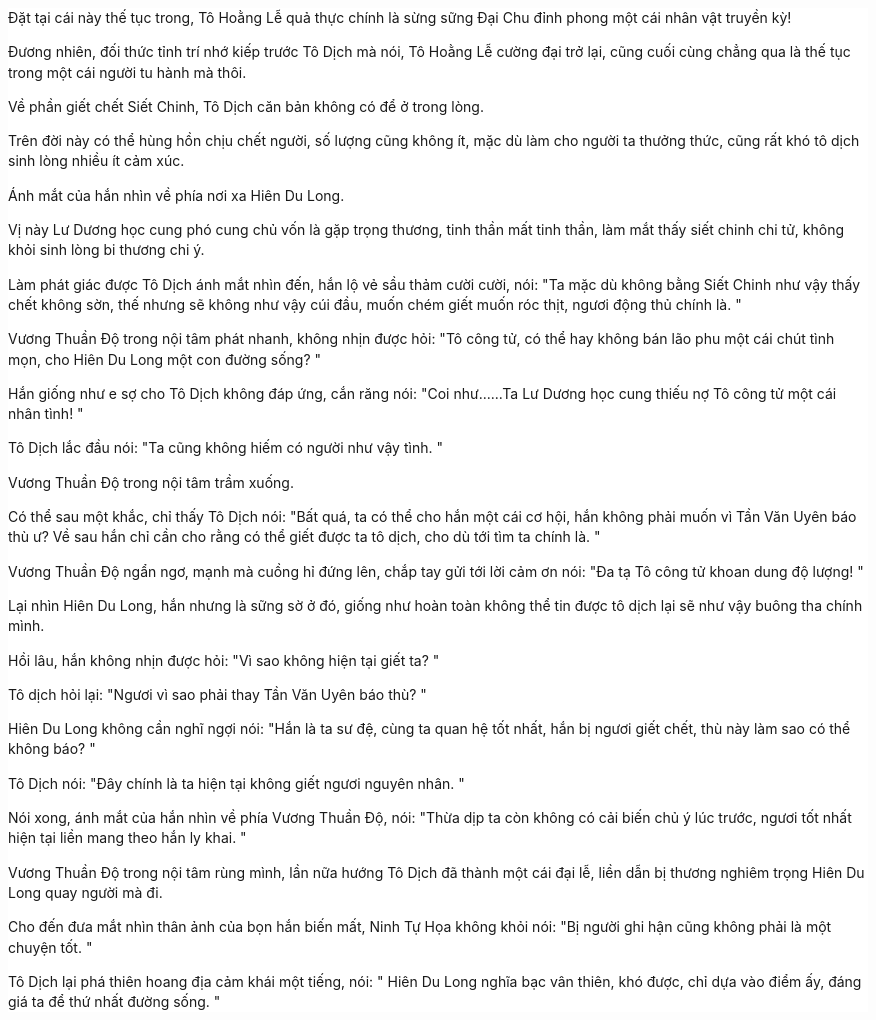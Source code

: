 Đặt tại cái này thế tục trong, Tô Hoằng Lễ quả thực chính là sừng sững Đại Chu đỉnh phong một cái nhân vật truyền kỳ!

Đương nhiên, đối thức tỉnh trí nhớ kiếp trước Tô Dịch mà nói, Tô Hoằng Lễ cường đại trở lại, cũng cuối cùng chẳng qua là thế tục trong một cái người tu hành mà thôi.

Về phần giết chết Siết Chinh, Tô Dịch căn bản không có để ở trong lòng.

Trên đời này có thể hùng hồn chịu chết người, số lượng cũng không ít, mặc dù làm cho người ta thưởng thức, cũng rất khó tô dịch sinh lòng nhiều ít cảm xúc.

Ánh mắt của hắn nhìn về phía nơi xa Hiên Du Long.

Vị này Lư Dương học cung phó cung chủ vốn là gặp trọng thương, tinh thần mất tinh thần, làm mắt thấy siết chinh chi tử, không khỏi sinh lòng bi thương chi ý.

Làm phát giác được Tô Dịch ánh mắt nhìn đến, hắn lộ vẻ sầu thảm cười cười, nói: "Ta mặc dù không bằng Siết Chinh như vậy thấy chết không sờn, thế nhưng sẽ không như vậy cúi đầu, muốn chém giết muốn róc thịt, ngươi động thủ chính là. "

Vương Thuần Độ trong nội tâm phát nhanh, không nhịn được hỏi: "Tô công tử, có thể hay không bán lão phu một cái chút tình mọn, cho Hiên Du Long một con đường sống? "

Hắn giống như e sợ cho Tô Dịch không đáp ứng, cắn răng nói: "Coi như......Ta Lư Dương học cung thiếu nợ Tô công tử một cái nhân tình! "

Tô Dịch lắc đầu nói: "Ta cũng không hiếm có người như vậy tình. "

Vương Thuần Độ trong nội tâm trầm xuống.

Có thể sau một khắc, chỉ thấy Tô Dịch nói: "Bất quá, ta có thể cho hắn một cái cơ hội, hắn không phải muốn vì Tần Văn Uyên báo thù ư? Về sau hắn chỉ cần cho rằng có thể giết được ta tô dịch, cho dù tới tìm ta chính là. "

Vương Thuần Độ ngẩn ngơ, mạnh mà cuồng hỉ đứng lên, chắp tay gửi tới lời cảm ơn nói: "Đa tạ Tô công tử khoan dung độ lượng! "

Lại nhìn Hiên Du Long, hắn nhưng là sững sờ ở đó, giống như hoàn toàn không thể tin được tô dịch lại sẽ như vậy buông tha chính mình.

Hồi lâu, hắn không nhịn được hỏi: "Vì sao không hiện tại giết ta? "

Tô dịch hỏi lại: "Ngươi vì sao phải thay Tần Văn Uyên báo thù? "

Hiên Du Long không cần nghĩ ngợi nói: "Hắn là ta sư đệ, cùng ta quan hệ tốt nhất, hắn bị ngươi giết chết, thù này làm sao có thể không báo? "

Tô Dịch nói: "Đây chính là ta hiện tại không giết ngươi nguyên nhân. "

Nói xong, ánh mắt của hắn nhìn về phía Vương Thuần Độ, nói: "Thừa dịp ta còn không có cải biến chủ ý lúc trước, ngươi tốt nhất hiện tại liền mang theo hắn ly khai. "

Vương Thuần Độ trong nội tâm rùng mình, lần nữa hướng Tô Dịch đã thành một cái đại lễ, liền dẫn bị thương nghiêm trọng Hiên Du Long quay người mà đi.

Cho đến đưa mắt nhìn thân ảnh của bọn hắn biến mất, Ninh Tự Họa không khỏi nói: "Bị người ghi hận cũng không phải là một chuyện tốt. "

Tô Dịch lại phá thiên hoang địa cảm khái một tiếng, nói: " Hiên Du Long nghĩa bạc vân thiên, khó được, chỉ dựa vào điểm ấy, đáng giá ta để thứ nhất đường sống. "
